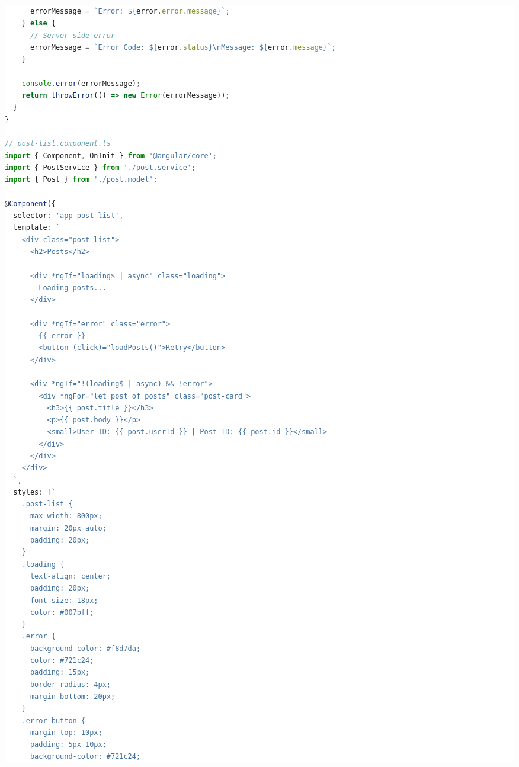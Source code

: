 ```typescript
      errorMessage = `Error: ${error.error.message}`;
    } else {
      // Server-side error
      errorMessage = `Error Code: ${error.status}\nMessage: ${error.message}`;
    }
    
    console.error(errorMessage);
    return throwError(() => new Error(errorMessage));
  }
}

// post-list.component.ts
import { Component, OnInit } from '@angular/core';
import { PostService } from './post.service';
import { Post } from './post.model';

@Component({
  selector: 'app-post-list',
  template: `
    <div class="post-list">
      <h2>Posts</h2>
      
      <div *ngIf="loading$ | async" class="loading">
        Loading posts...
      </div>

      <div *ngIf="error" class="error">
        {{ error }}
        <button (click)="loadPosts()">Retry</button>
      </div>

      <div *ngIf="!(loading$ | async) && !error">
        <div *ngFor="let post of posts" class="post-card">
          <h3>{{ post.title }}</h3>
          <p>{{ post.body }}</p>
          <small>User ID: {{ post.userId }} | Post ID: {{ post.id }}</small>
        </div>
      </div>
    </div>
  `,
  styles: [`
    .post-list {
      max-width: 800px;
      margin: 20px auto;
      padding: 20px;
    }
    .loading {
      text-align: center;
      padding: 20px;
      font-size: 18px;
      color: #007bff;
    }
    .error {
      background-color: #f8d7da;
      color: #721c24;
      padding: 15px;
      border-radius: 4px;
      margin-bottom: 20px;
    }
    .error button {
      margin-top: 10px;
      padding: 5px 10px;
      background-color: #721c24;
```